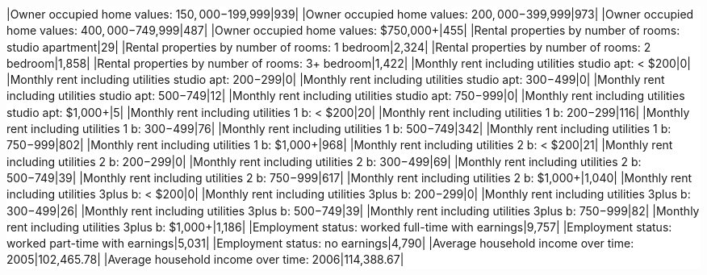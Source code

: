 |Owner occupied home values: $150,000-$199,999|939|
|Owner occupied home values: $200,000-$399,999|973|
|Owner occupied home values: $400,000-$749,999|487|
|Owner occupied home values: $750,000+|455|
|Rental properties by number of rooms: studio apartment|29|
|Rental properties by number of rooms: 1 bedroom|2,324|
|Rental properties by number of rooms: 2 bedroom|1,858|
|Rental properties by number of rooms: 3+ bedroom|1,422|
|Monthly rent including utilities studio apt: < $200|0|
|Monthly rent including utilities studio apt: $200-$299|0|
|Monthly rent including utilities studio apt: $300-$499|0|
|Monthly rent including utilities studio apt: $500-$749|12|
|Monthly rent including utilities studio apt: $750-$999|0|
|Monthly rent including utilities studio apt: $1,000+|5|
|Monthly rent including utilities 1 b: < $200|20|
|Monthly rent including utilities 1 b: $200-$299|116|
|Monthly rent including utilities 1 b: $300-$499|76|
|Monthly rent including utilities 1 b: $500-$749|342|
|Monthly rent including utilities 1 b: $750-$999|802|
|Monthly rent including utilities 1 b: $1,000+|968|
|Monthly rent including utilities 2 b: < $200|21|
|Monthly rent including utilities 2 b: $200-$299|0|
|Monthly rent including utilities 2 b: $300-$499|69|
|Monthly rent including utilities 2 b: $500-$749|39|
|Monthly rent including utilities 2 b: $750-$999|617|
|Monthly rent including utilities 2 b: $1,000+|1,040|
|Monthly rent including utilities 3plus b: < $200|0|
|Monthly rent including utilities 3plus b: $200-$299|0|
|Monthly rent including utilities 3plus b: $300-$499|26|
|Monthly rent including utilities 3plus b: $500-$749|39|
|Monthly rent including utilities 3plus b: $750-$999|82|
|Monthly rent including utilities 3plus b: $1,000+|1,186|
|Employment status: worked full-time with earnings|9,757|
|Employment status: worked part-time with earnings|5,031|
|Employment status: no earnings|4,790|
|Average household income over time: 2005|102,465.78|
|Average household income over time: 2006|114,388.67|